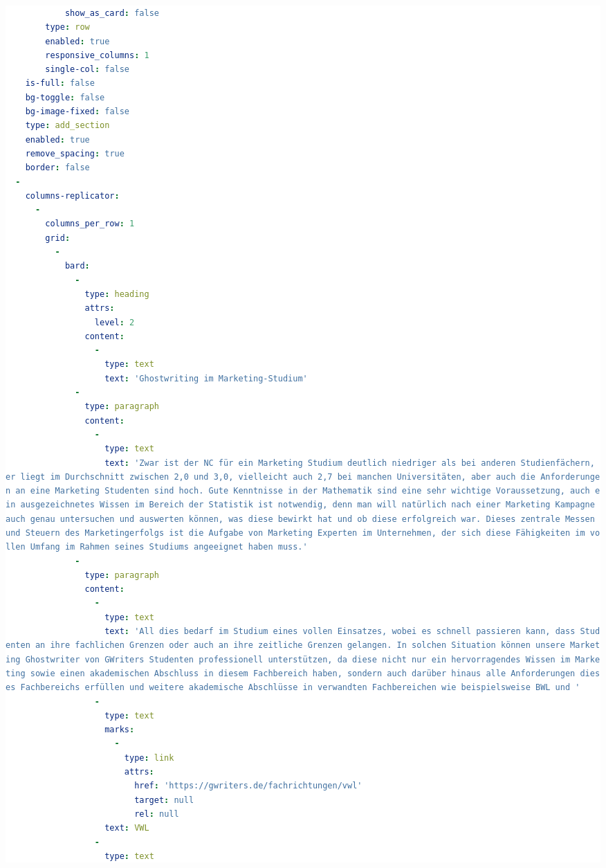```yaml
            show_as_card: false
        type: row
        enabled: true
        responsive_columns: 1
        single-col: false
    is-full: false
    bg-toggle: false
    bg-image-fixed: false
    type: add_section
    enabled: true
    remove_spacing: true
    border: false
  -
    columns-replicator:
      -
        columns_per_row: 1
        grid:
          -
            bard:
              -
                type: heading
                attrs:
                  level: 2
                content:
                  -
                    type: text
                    text: 'Ghostwriting im Marketing-Studium'
              -
                type: paragraph
                content:
                  -
                    type: text
                    text: 'Zwar ist der NC für ein Marketing Studium deutlich niedriger als bei anderen Studienfächern, er liegt im Durchschnitt zwischen 2,0 und 3,0, vielleicht auch 2,7 bei manchen Universitäten, aber auch die Anforderungen an eine Marketing Studenten sind hoch. Gute Kenntnisse in der Mathematik sind eine sehr wichtige Voraussetzung, auch ein ausgezeichnetes Wissen im Bereich der Statistik ist notwendig, denn man will natürlich nach einer Marketing Kampagne auch genau untersuchen und auswerten können, was diese bewirkt hat und ob diese erfolgreich war. Dieses zentrale Messen und Steuern des Marketingerfolgs ist die Aufgabe von Marketing Experten im Unternehmen, der sich diese Fähigkeiten im vollen Umfang im Rahmen seines Studiums angeeignet haben muss.'
              -
                type: paragraph
                content:
                  -
                    type: text
                    text: 'All dies bedarf im Studium eines vollen Einsatzes, wobei es schnell passieren kann, dass Studenten an ihre fachlichen Grenzen oder auch an ihre zeitliche Grenzen gelangen. In solchen Situation können unsere Marketing Ghostwriter von GWriters Studenten professionell unterstützen, da diese nicht nur ein hervorragendes Wissen im Marketing sowie einen akademischen Abschluss in diesem Fachbereich haben, sondern auch darüber hinaus alle Anforderungen dieses Fachbereichs erfüllen und weitere akademische Abschlüsse in verwandten Fachbereichen wie beispielsweise BWL und '
                  -
                    type: text
                    marks:
                      -
                        type: link
                        attrs:
                          href: 'https://gwriters.de/fachrichtungen/vwl'
                          target: null
                          rel: null
                    text: VWL
                  -
                    type: text
```